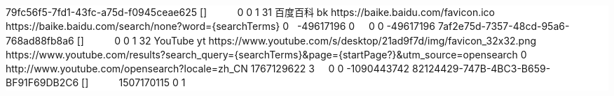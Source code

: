   <td>79fc56f5-7fd1-43fc-a75d-f0945ceae625</td>
  <td>[]</td>
  <td>&nbsp;</td>
  <td>&nbsp;</td>
  <td>&nbsp;</td>
  <td>&nbsp;</td>
  <td>&nbsp;</td>
  <td>0</td>
  <td>0</td>
  <td>1</td>
</tr>
<tr>
  <td>31</td>
  <td>百度百科</td>
  <td>bk</td>
  <td>https://baike.baidu.com/favicon.ico</td>
  <td>https://baike.baidu.com/search/none?word={searchTerms}</td>
  <td>0</td>
  <td>&nbsp;</td>
  <td>-49617196</td>
  <td>0</td>
  <td>&nbsp;</td>
  <td>&nbsp;</td>
  <td>0</td>
  <td>0</td>
  <td>-49617196</td>
  <td>7af2e75d-7357-48cd-95a6-768ad88fb8a6</td>
  <td>[]</td>
  <td>&nbsp;</td>
  <td>&nbsp;</td>
  <td>&nbsp;</td>
  <td>&nbsp;</td>
  <td>&nbsp;</td>
  <td>0</td>
  <td>0</td>
  <td>1</td>
</tr>
<tr>
  <td>32</td>
  <td>YouTube</td>
  <td>yt</td>
  <td>https://www.youtube.com/s/desktop/21ad9f7d/img/favicon_32x32.png</td>
  <td>https://www.youtube.com/results?search_query={searchTerms}&amp;page={startPage?}&amp;utm_source=opensearch</td>
  <td>0</td>
  <td>http://www.youtube.com/opensearch?locale=zh_CN</td>
  <td>1767129622</td>
  <td>3</td>
  <td>&nbsp;</td>
  <td>&nbsp;</td>
  <td>0</td>
  <td>0</td>
  <td>-1090443742</td>
  <td>82124429-747B-4BC3-B659-BF91F69DB2C6</td>
  <td>[]</td>
  <td>&nbsp;</td>
  <td>&nbsp;</td>
  <td>&nbsp;</td>
  <td>&nbsp;</td>
  <td>&nbsp;</td>
  <td>1507170115</td>
  <td>0</td>
  <td>1</td>
</tr>